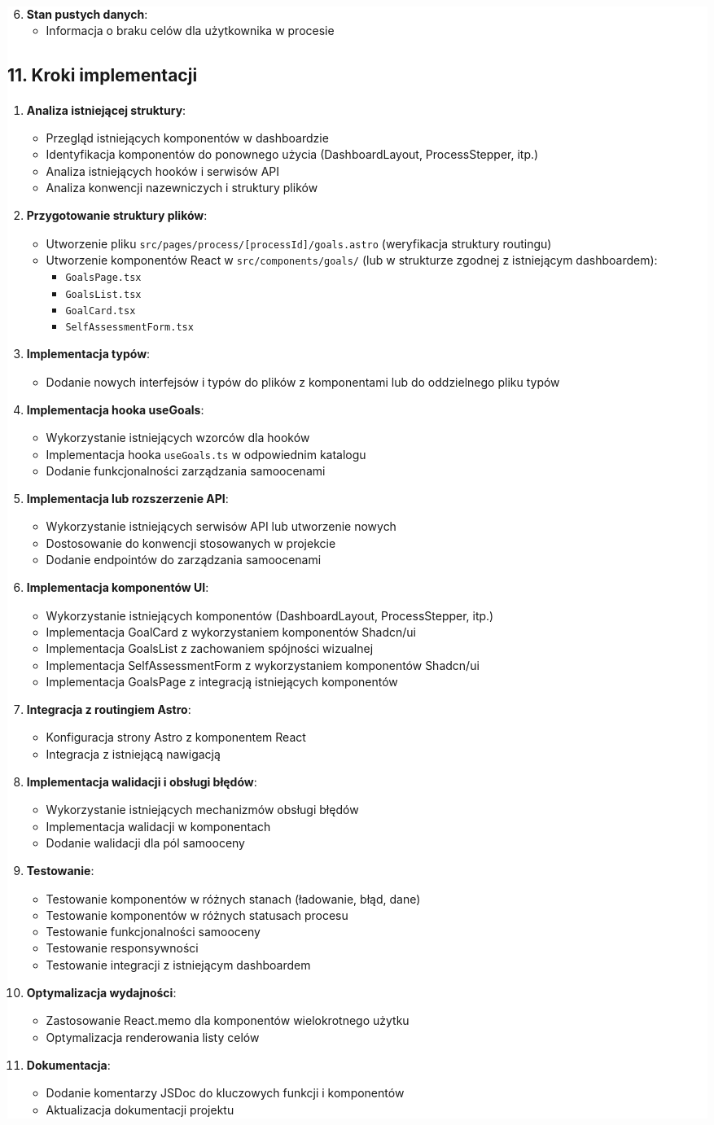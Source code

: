 6. **Stan pustych danych**:
   - Informacja o braku celów dla użytkownika w procesie

## 11. Kroki implementacji

1. **Analiza istniejącej struktury**:
   - Przegląd istniejących komponentów w dashboardzie
   - Identyfikacja komponentów do ponownego użycia (DashboardLayout, ProcessStepper, itp.)
   - Analiza istniejących hooków i serwisów API
   - Analiza konwencji nazewniczych i struktury plików

2. **Przygotowanie struktury plików**:
   - Utworzenie pliku `src/pages/process/[processId]/goals.astro` (weryfikacja struktury routingu)
   - Utworzenie komponentów React w `src/components/goals/` (lub w strukturze zgodnej z istniejącym dashboardem):
     - `GoalsPage.tsx`
     - `GoalsList.tsx`
     - `GoalCard.tsx`
     - `SelfAssessmentForm.tsx`

3. **Implementacja typów**:
   - Dodanie nowych interfejsów i typów do plików z komponentami lub do oddzielnego pliku typów

4. **Implementacja hooka useGoals**:
   - Wykorzystanie istniejących wzorców dla hooków
   - Implementacja hooka `useGoals.ts` w odpowiednim katalogu
   - Dodanie funkcjonalności zarządzania samoocenami

5. **Implementacja lub rozszerzenie API**:
   - Wykorzystanie istniejących serwisów API lub utworzenie nowych
   - Dostosowanie do konwencji stosowanych w projekcie
   - Dodanie endpointów do zarządzania samoocenami

6. **Implementacja komponentów UI**:
   - Wykorzystanie istniejących komponentów (DashboardLayout, ProcessStepper, itp.)
   - Implementacja GoalCard z wykorzystaniem komponentów Shadcn/ui
   - Implementacja GoalsList z zachowaniem spójności wizualnej
   - Implementacja SelfAssessmentForm z wykorzystaniem komponentów Shadcn/ui
   - Implementacja GoalsPage z integracją istniejących komponentów

7. **Integracja z routingiem Astro**:
   - Konfiguracja strony Astro z komponentem React
   - Integracja z istniejącą nawigacją

8. **Implementacja walidacji i obsługi błędów**:
   - Wykorzystanie istniejących mechanizmów obsługi błędów
   - Implementacja walidacji w komponentach
   - Dodanie walidacji dla pól samooceny

9. **Testowanie**:
   - Testowanie komponentów w różnych stanach (ładowanie, błąd, dane)
   - Testowanie komponentów w różnych statusach procesu
   - Testowanie funkcjonalności samooceny
   - Testowanie responsywności
   - Testowanie integracji z istniejącym dashboardem

10. **Optymalizacja wydajności**:
    - Zastosowanie React.memo dla komponentów wielokrotnego użytku
    - Optymalizacja renderowania listy celów

11. **Dokumentacja**:
    - Dodanie komentarzy JSDoc do kluczowych funkcji i komponentów
    - Aktualizacja dokumentacji projektu 